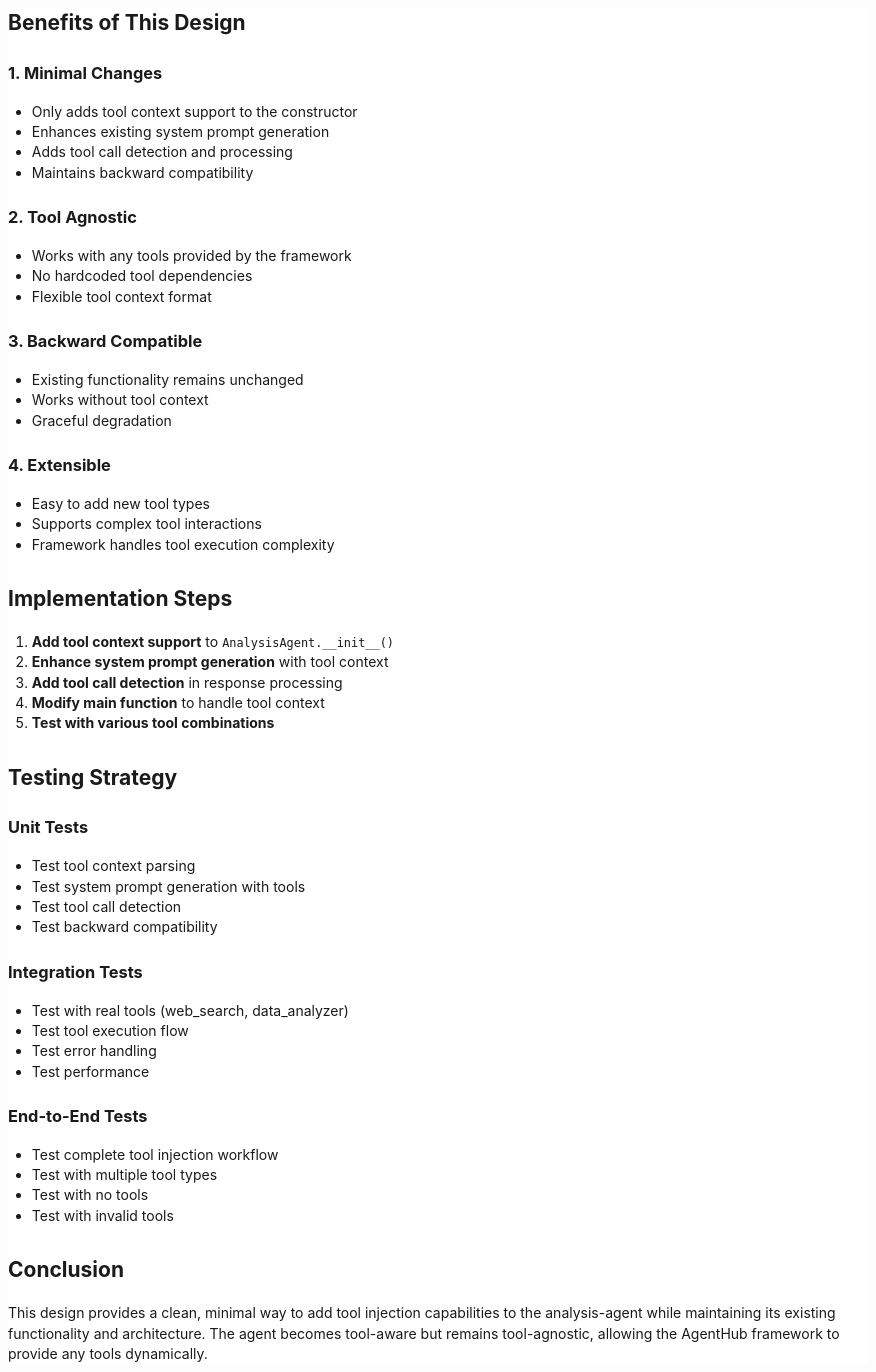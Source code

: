 ## Benefits of This Design

### 1. Minimal Changes
- Only adds tool context support to the constructor
- Enhances existing system prompt generation
- Adds tool call detection and processing
- Maintains backward compatibility

### 2. Tool Agnostic
- Works with any tools provided by the framework
- No hardcoded tool dependencies
- Flexible tool context format

### 3. Backward Compatible
- Existing functionality remains unchanged
- Works without tool context
- Graceful degradation

### 4. Extensible
- Easy to add new tool types
- Supports complex tool interactions
- Framework handles tool execution complexity

## Implementation Steps

1. **Add tool context support** to `AnalysisAgent.__init__()`
2. **Enhance system prompt generation** with tool context
3. **Add tool call detection** in response processing
4. **Modify main function** to handle tool context
5. **Test with various tool combinations**

## Testing Strategy

### Unit Tests
- Test tool context parsing
- Test system prompt generation with tools
- Test tool call detection
- Test backward compatibility

### Integration Tests
- Test with real tools (web_search, data_analyzer)
- Test tool execution flow
- Test error handling
- Test performance

### End-to-End Tests
- Test complete tool injection workflow
- Test with multiple tool types
- Test with no tools
- Test with invalid tools

## Conclusion

This design provides a clean, minimal way to add tool injection capabilities to the analysis-agent while maintaining its existing functionality and architecture. The agent becomes tool-aware but remains tool-agnostic, allowing the AgentHub framework to provide any tools dynamically.
